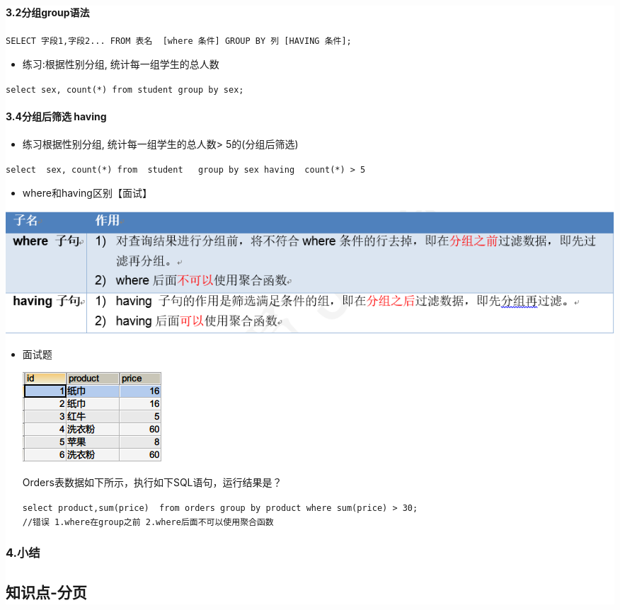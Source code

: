 #### 3.2分组group语法

```
SELECT 字段1,字段2... FROM 表名  [where 条件] GROUP BY 列 [HAVING 条件];
```

+ 练习:根据性别分组, 统计每一组学生的总人数

```
select sex, count(*) from student group by sex;
```

#### 3.4分组后筛选 having

+ 练习根据性别分组, 统计每一组学生的总人数> 5的(分组后筛选)

```
select  sex, count(*) from  student   group by sex having  count(*) > 5
```

+ where和having区别【面试】

![img](img/tu_1.png)

+ 面试题

  ![img](img/tu_2.png)

  Orders表数据如下所示，执行如下SQL语句，运行结果是？

  ```
  select product,sum(price)  from orders group by product where sum(price) > 30;  
  //错误 1.where在group之前 2.where后面不可以使用聚合函数
  ```

### 4.小结



## 知识点-分页
